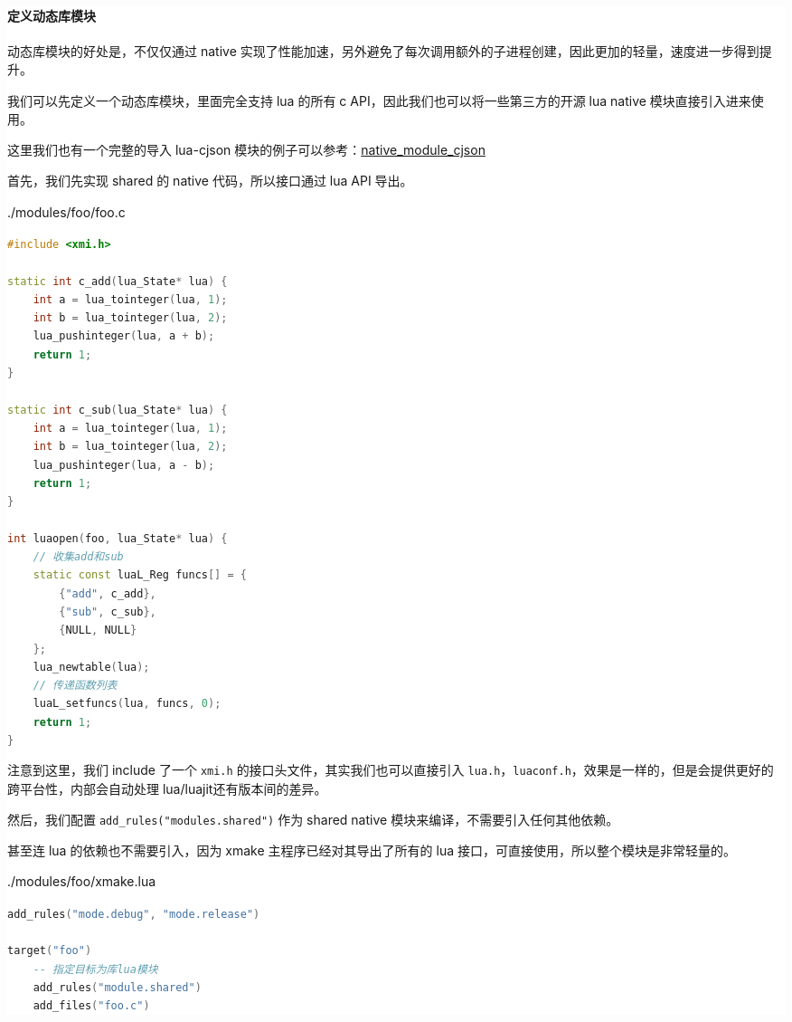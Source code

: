 #### 定义动态库模块

动态库模块的好处是，不仅仅通过 native 实现了性能加速，另外避免了每次调用额外的子进程创建，因此更加的轻量，速度进一步得到提升。

我们可以先定义一个动态库模块，里面完全支持 lua 的所有 c API，因此我们也可以将一些第三方的开源 lua native 模块直接引入进来使用。

这里我们也有一个完整的导入 lua-cjson 模块的例子可以参考：[native_module_cjson](https://github.com/xmake-io/xmake/tree/master/tests/projects/other/native_module_cjson)

首先，我们先实现 shared 的 native 代码，所以接口通过 lua API 导出。

./modules/foo/foo.c

```c++
#include <xmi.h>

static int c_add(lua_State* lua) {
    int a = lua_tointeger(lua, 1);
    int b = lua_tointeger(lua, 2);
    lua_pushinteger(lua, a + b);
    return 1;
}

static int c_sub(lua_State* lua) {
    int a = lua_tointeger(lua, 1);
    int b = lua_tointeger(lua, 2);
    lua_pushinteger(lua, a - b);
    return 1;
}

int luaopen(foo, lua_State* lua) {
    // 收集add和sub
    static const luaL_Reg funcs[] = {
        {"add", c_add},
        {"sub", c_sub},
        {NULL, NULL}
    };
    lua_newtable(lua);
    // 传递函数列表
    luaL_setfuncs(lua, funcs, 0);
    return 1;
}
```

注意到这里，我们 include 了一个 `xmi.h` 的接口头文件，其实我们也可以直接引入 `lua.h`，`luaconf.h`，效果是一样的，但是会提供更好的跨平台性，内部会自动处理 lua/luajit还有版本间的差异。

然后，我们配置 `add_rules("modules.shared")` 作为 shared native 模块来编译，不需要引入任何其他依赖。

甚至连 lua 的依赖也不需要引入，因为 xmake 主程序已经对其导出了所有的 lua 接口，可直接使用，所以整个模块是非常轻量的。

./modules/foo/xmake.lua

```lua
add_rules("mode.debug", "mode.release")

target("foo")
    -- 指定目标为库lua模块
    add_rules("module.shared")
    add_files("foo.c")
```
